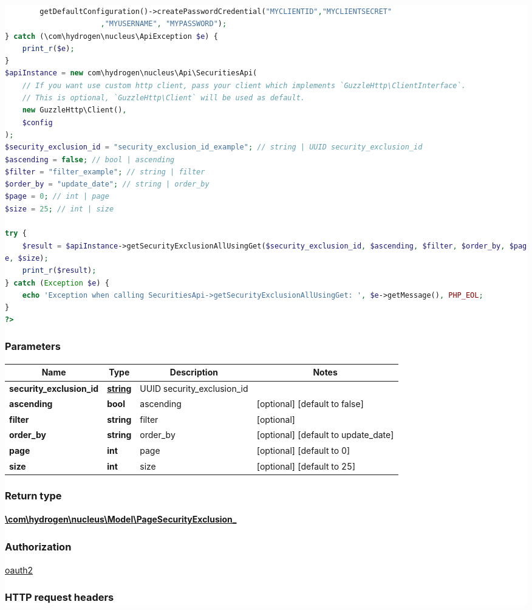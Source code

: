 ```php
        getDefaultConfiguration()->createPasswordCredential("MYCLIENTID","MYCLIENTSECRET"
                      ,"MYUSERNAME", "MYPASSWORD");
} catch (\com\hydrogen\nucleus\ApiException $e) {
    print_r($e);
}
$apiInstance = new com\hydrogen\nucleus\Api\SecuritiesApi(
    // If you want use custom http client, pass your client which implements `GuzzleHttp\ClientInterface`.
    // This is optional, `GuzzleHttp\Client` will be used as default.
    new GuzzleHttp\Client(),
    $config
);
$security_exclusion_id = "security_exclusion_id_example"; // string | UUID security_exclusion_id
$ascending = false; // bool | ascending
$filter = "filter_example"; // string | filter
$order_by = "update_date"; // string | order_by
$page = 0; // int | page
$size = 25; // int | size

try {
    $result = $apiInstance->getSecurityExclusionAllUsingGet($security_exclusion_id, $ascending, $filter, $order_by, $page, $size);
    print_r($result);
} catch (Exception $e) {
    echo 'Exception when calling SecuritiesApi->getSecurityExclusionAllUsingGet: ', $e->getMessage(), PHP_EOL;
}
?>
```

### Parameters

Name | Type | Description  | Notes
------------- | ------------- | ------------- | -------------
 **security_exclusion_id** | [**string**](../Model/.md)| UUID security_exclusion_id |
 **ascending** | **bool**| ascending | [optional] [default to false]
 **filter** | **string**| filter | [optional]
 **order_by** | **string**| order_by | [optional] [default to update_date]
 **page** | **int**| page | [optional] [default to 0]
 **size** | **int**| size | [optional] [default to 25]

### Return type

[**\com\hydrogen\nucleus\Model\PageSecurityExclusion_**](../Model/PageSecurityExclusion_.md)

### Authorization

[oauth2](../../README.md#oauth2)

### HTTP request headers
